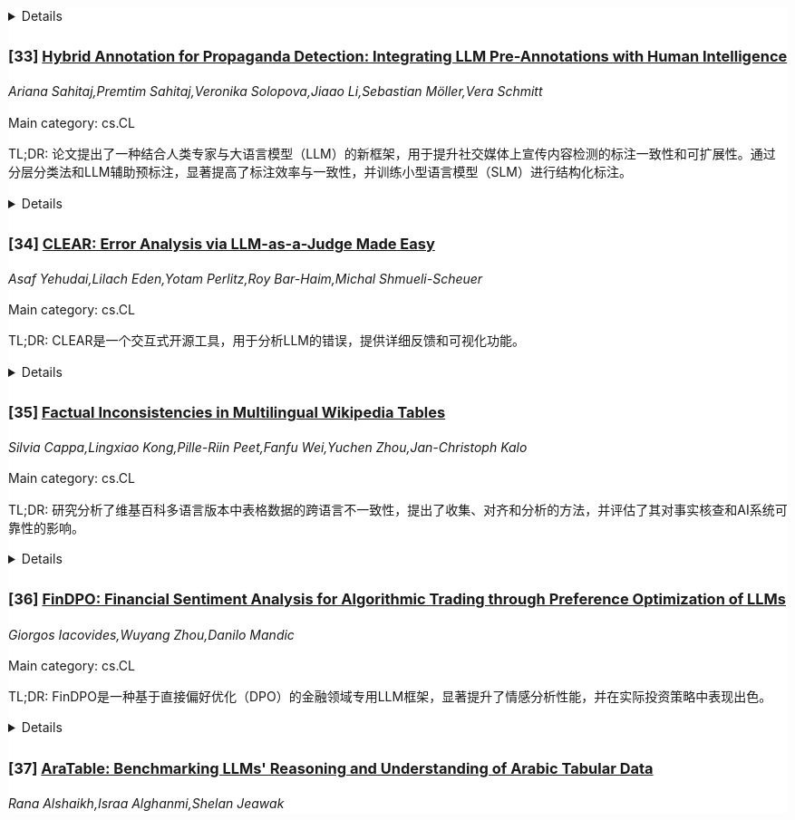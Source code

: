 
<details><summary>Details</summary></details>


### [33] [Hybrid Annotation for Propaganda Detection: Integrating LLM Pre-Annotations with Human Intelligence](https://arxiv.org/abs/2507.18343)
*Ariana Sahitaj,Premtim Sahitaj,Veronika Solopova,Jiaao Li,Sebastian Möller,Vera Schmitt*

Main category: cs.CL

TL;DR: 论文提出了一种结合人类专家与大语言模型（LLM）的新框架，用于提升社交媒体上宣传内容检测的标注一致性和可扩展性。通过分层分类法和LLM辅助预标注，显著提高了标注效率与一致性，并训练小型语言模型（SLM）进行结构化标注。


<details><summary>Details</summary></details>


### [34] [CLEAR: Error Analysis via LLM-as-a-Judge Made Easy](https://arxiv.org/abs/2507.18392)
*Asaf Yehudai,Lilach Eden,Yotam Perlitz,Roy Bar-Haim,Michal Shmueli-Scheuer*

Main category: cs.CL

TL;DR: CLEAR是一个交互式开源工具，用于分析LLM的错误，提供详细反馈和可视化功能。


<details><summary>Details</summary></details>


### [35] [Factual Inconsistencies in Multilingual Wikipedia Tables](https://arxiv.org/abs/2507.18406)
*Silvia Cappa,Lingxiao Kong,Pille-Riin Peet,Fanfu Wei,Yuchen Zhou,Jan-Christoph Kalo*

Main category: cs.CL

TL;DR: 研究分析了维基百科多语言版本中表格数据的跨语言不一致性，提出了收集、对齐和分析的方法，并评估了其对事实核查和AI系统可靠性的影响。


<details><summary>Details</summary></details>


### [36] [FinDPO: Financial Sentiment Analysis for Algorithmic Trading through Preference Optimization of LLMs](https://arxiv.org/abs/2507.18417)
*Giorgos Iacovides,Wuyang Zhou,Danilo Mandic*

Main category: cs.CL

TL;DR: FinDPO是一种基于直接偏好优化（DPO）的金融领域专用LLM框架，显著提升了情感分析性能，并在实际投资策略中表现出色。


<details><summary>Details</summary></details>


### [37] [AraTable: Benchmarking LLMs' Reasoning and Understanding of Arabic Tabular Data](https://arxiv.org/abs/2507.18442)
*Rana Alshaikh,Israa Alghanmi,Shelan Jeawak*
